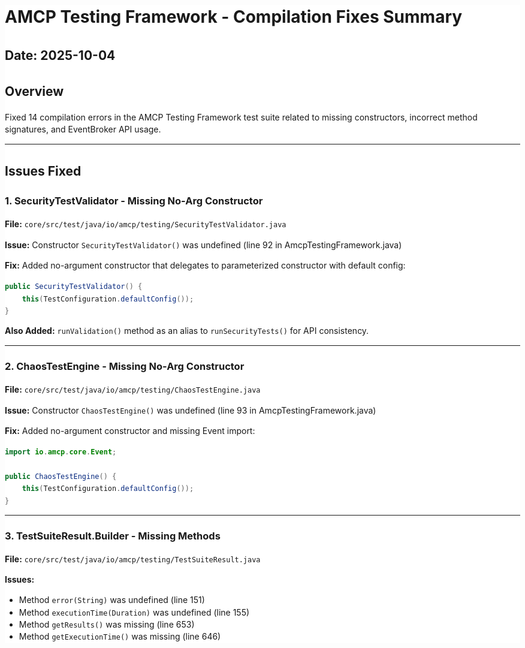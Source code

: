 # AMCP Testing Framework - Compilation Fixes Summary

## Date: 2025-10-04

## Overview
Fixed 14 compilation errors in the AMCP Testing Framework test suite related to missing constructors, incorrect method signatures, and EventBroker API usage.

---

## Issues Fixed

### 1. **SecurityTestValidator - Missing No-Arg Constructor**
**File:** `core/src/test/java/io/amcp/testing/SecurityTestValidator.java`

**Issue:** Constructor `SecurityTestValidator()` was undefined (line 92 in AmcpTestingFramework.java)

**Fix:** Added no-argument constructor that delegates to parameterized constructor with default config:
```java
public SecurityTestValidator() {
    this(TestConfiguration.defaultConfig());
}
```

**Also Added:** `runValidation()` method as an alias to `runSecurityTests()` for API consistency.

---

### 2. **ChaosTestEngine - Missing No-Arg Constructor**
**File:** `core/src/test/java/io/amcp/testing/ChaosTestEngine.java`

**Issue:** Constructor `ChaosTestEngine()` was undefined (line 93 in AmcpTestingFramework.java)

**Fix:** Added no-argument constructor and missing Event import:
```java
import io.amcp.core.Event;

public ChaosTestEngine() {
    this(TestConfiguration.defaultConfig());
}
```

---

### 3. **TestSuiteResult.Builder - Missing Methods**
**File:** `core/src/test/java/io/amcp/testing/TestSuiteResult.java`

**Issues:**
- Method `error(String)` was undefined (line 151)
- Method `executionTime(Duration)` was undefined (line 155)
- Method `getResults()` was missing (line 653)
- Method `getExecutionTime()` was missing (line 646)
